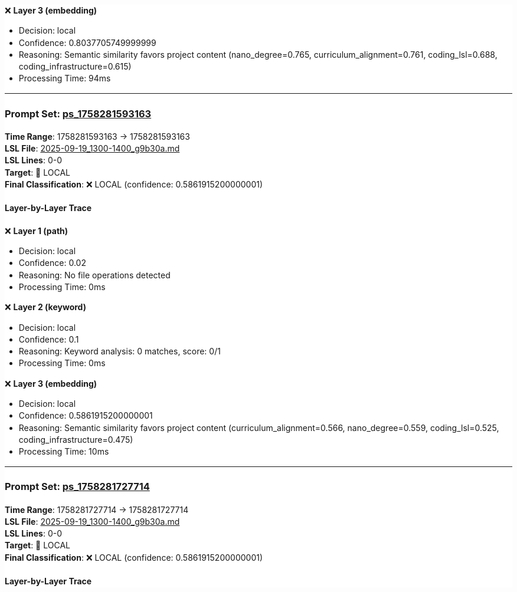 ❌ **Layer 3 (embedding)**
- Decision: local
- Confidence: 0.8037705749999999
- Reasoning: Semantic similarity favors project content (nano_degree=0.765, curriculum_alignment=0.761, coding_lsl=0.688, coding_infrastructure=0.615)
- Processing Time: 94ms

---

### Prompt Set: [ps_1758281593163](../../history/2025-09-19_1300-1400_g9b30a.md#ps_1758281593163)

**Time Range**: 1758281593163 → 1758281593163<br>
**LSL File**: [2025-09-19_1300-1400_g9b30a.md](../../history/2025-09-19_1300-1400_g9b30a.md#ps_1758281593163)<br>
**LSL Lines**: 0-0<br>
**Target**: 📍 LOCAL<br>
**Final Classification**: ❌ LOCAL (confidence: 0.5861915200000001)

#### Layer-by-Layer Trace

❌ **Layer 1 (path)**
- Decision: local
- Confidence: 0.02
- Reasoning: No file operations detected
- Processing Time: 0ms

❌ **Layer 2 (keyword)**
- Decision: local
- Confidence: 0.1
- Reasoning: Keyword analysis: 0 matches, score: 0/1
- Processing Time: 0ms

❌ **Layer 3 (embedding)**
- Decision: local
- Confidence: 0.5861915200000001
- Reasoning: Semantic similarity favors project content (curriculum_alignment=0.566, nano_degree=0.559, coding_lsl=0.525, coding_infrastructure=0.475)
- Processing Time: 10ms

---

### Prompt Set: [ps_1758281727714](../../history/2025-09-19_1300-1400_g9b30a.md#ps_1758281727714)

**Time Range**: 1758281727714 → 1758281727714<br>
**LSL File**: [2025-09-19_1300-1400_g9b30a.md](../../history/2025-09-19_1300-1400_g9b30a.md#ps_1758281727714)<br>
**LSL Lines**: 0-0<br>
**Target**: 📍 LOCAL<br>
**Final Classification**: ❌ LOCAL (confidence: 0.5861915200000001)

#### Layer-by-Layer Trace
